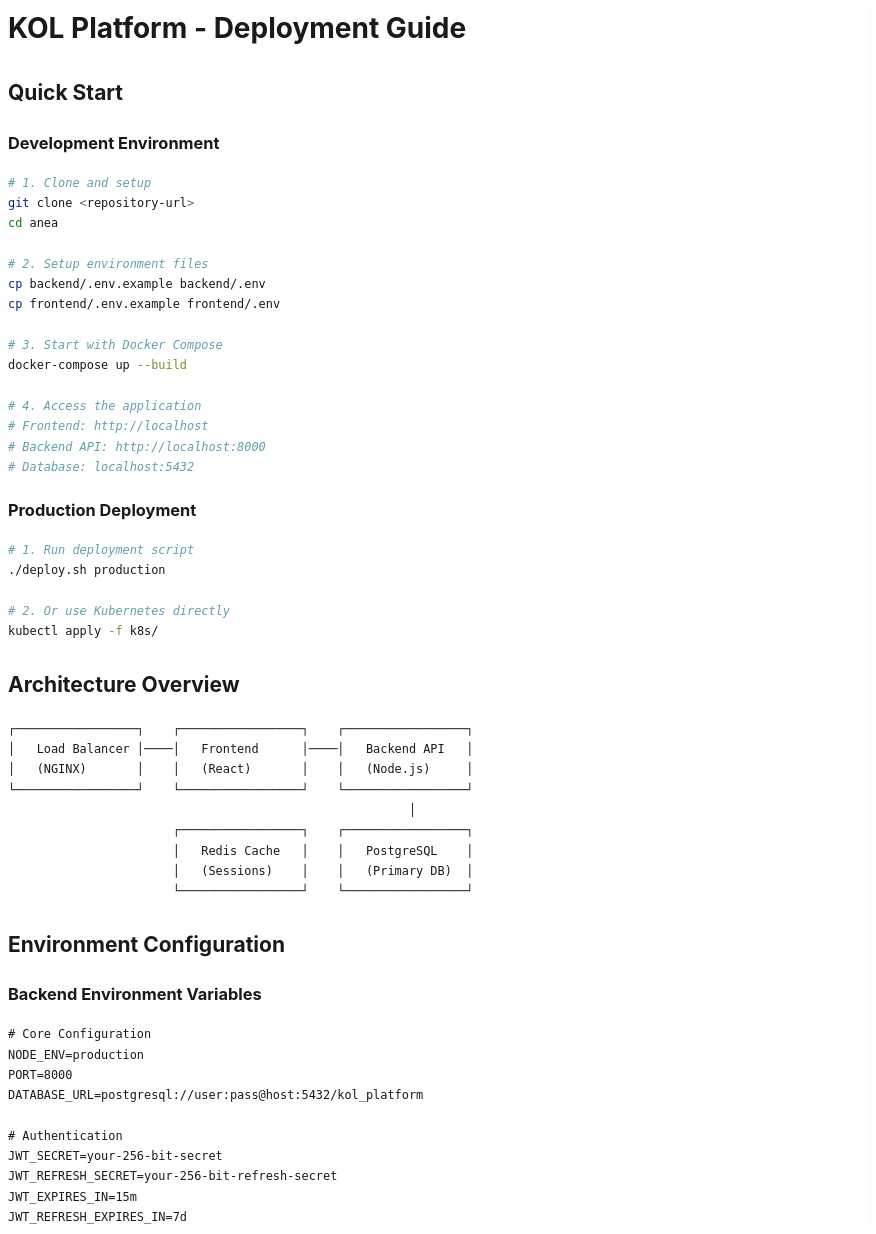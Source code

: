 # KOL Platform - Deployment Guide

## Quick Start

### Development Environment
```bash
# 1. Clone and setup
git clone <repository-url>
cd anea

# 2. Setup environment files
cp backend/.env.example backend/.env
cp frontend/.env.example frontend/.env

# 3. Start with Docker Compose
docker-compose up --build

# 4. Access the application
# Frontend: http://localhost
# Backend API: http://localhost:8000
# Database: localhost:5432
```

### Production Deployment
```bash
# 1. Run deployment script
./deploy.sh production

# 2. Or use Kubernetes directly
kubectl apply -f k8s/
```

## Architecture Overview

```
┌─────────────────┐    ┌─────────────────┐    ┌─────────────────┐
│   Load Balancer │────│   Frontend      │────│   Backend API   │
│   (NGINX)       │    │   (React)       │    │   (Node.js)     │
└─────────────────┘    └─────────────────┘    └─────────────────┘
                                                        │
                       ┌─────────────────┐    ┌─────────────────┐
                       │   Redis Cache   │    │   PostgreSQL    │
                       │   (Sessions)    │    │   (Primary DB)  │
                       └─────────────────┘    └─────────────────┘
```

## Environment Configuration

### Backend Environment Variables
```env
# Core Configuration
NODE_ENV=production
PORT=8000
DATABASE_URL=postgresql://user:pass@host:5432/kol_platform

# Authentication
JWT_SECRET=your-256-bit-secret
JWT_REFRESH_SECRET=your-256-bit-refresh-secret
JWT_EXPIRES_IN=15m
JWT_REFRESH_EXPIRES_IN=7d

```